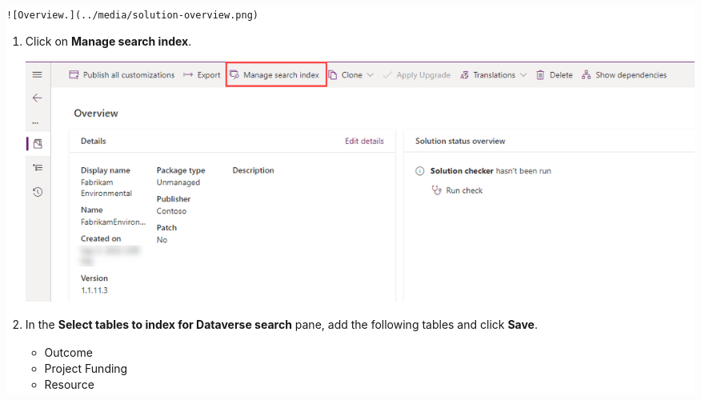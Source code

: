     ![Overview.](../media/solution-overview.png)

1. Click on **Manage search index**.

    ![Manages search index on solution.](../media/manage-search-index.png)

1. In the **Select tables to index for Dataverse search** pane, add the following tables and click **Save**.

    - Outcome
    - Project Funding
    - Resource
